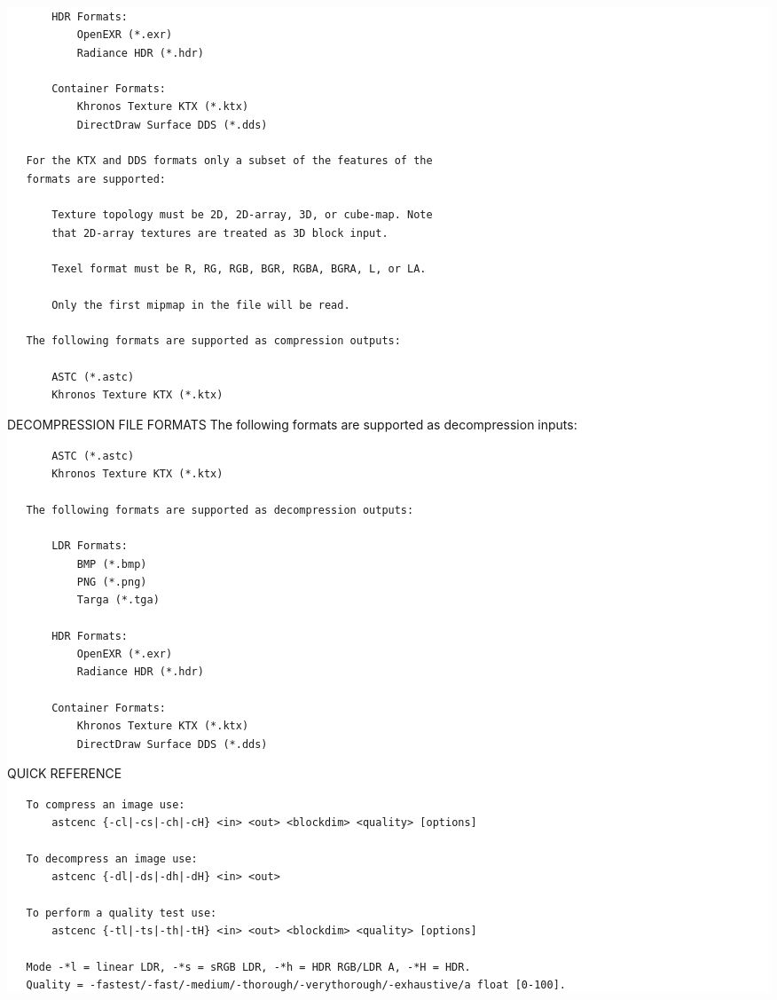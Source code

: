            HDR Formats:
               OpenEXR (*.exr)
               Radiance HDR (*.hdr)

           Container Formats:
               Khronos Texture KTX (*.ktx)
               DirectDraw Surface DDS (*.dds)

       For the KTX and DDS formats only a subset of the features of the
       formats are supported:

           Texture topology must be 2D, 2D-array, 3D, or cube-map. Note
           that 2D-array textures are treated as 3D block input.

           Texel format must be R, RG, RGB, BGR, RGBA, BGRA, L, or LA.

           Only the first mipmap in the file will be read.

       The following formats are supported as compression outputs:

           ASTC (*.astc)
           Khronos Texture KTX (*.ktx)


DECOMPRESSION FILE FORMATS
       The following formats are supported as decompression inputs:

           ASTC (*.astc)
           Khronos Texture KTX (*.ktx)

       The following formats are supported as decompression outputs:

           LDR Formats:
               BMP (*.bmp)
               PNG (*.png)
               Targa (*.tga)

           HDR Formats:
               OpenEXR (*.exr)
               Radiance HDR (*.hdr)

           Container Formats:
               Khronos Texture KTX (*.ktx)
               DirectDraw Surface DDS (*.dds)

QUICK REFERENCE

       To compress an image use:
           astcenc {-cl|-cs|-ch|-cH} <in> <out> <blockdim> <quality> [options]

       To decompress an image use:
           astcenc {-dl|-ds|-dh|-dH} <in> <out>

       To perform a quality test use:
           astcenc {-tl|-ts|-th|-tH} <in> <out> <blockdim> <quality> [options]

       Mode -*l = linear LDR, -*s = sRGB LDR, -*h = HDR RGB/LDR A, -*H = HDR.
       Quality = -fastest/-fast/-medium/-thorough/-verythorough/-exhaustive/a float [0-100].